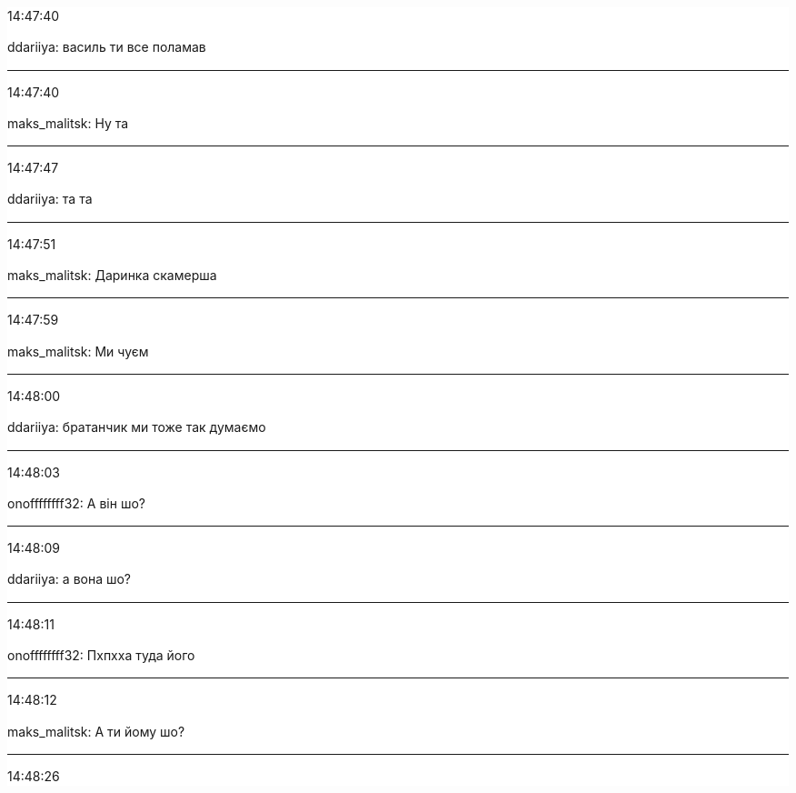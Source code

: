 
14:47:40

ddariiya: василь ти все поламав

---

14:47:40

maks_malitsk: Ну та

---

14:47:47

ddariiya: та та

---

14:47:51

maks_malitsk: Даринка скамерша

---

14:47:59

maks_malitsk: Ми чуєм

---

14:48:00

ddariiya: братанчик ми тоже так думаємо

---

14:48:03

onoffffffff32: А він шо?

---

14:48:09

ddariiya: а вона шо?

---

14:48:11

onoffffffff32: Пхпхха туда його

---

14:48:12

maks_malitsk: А ти йому шо?

---

14:48:26
